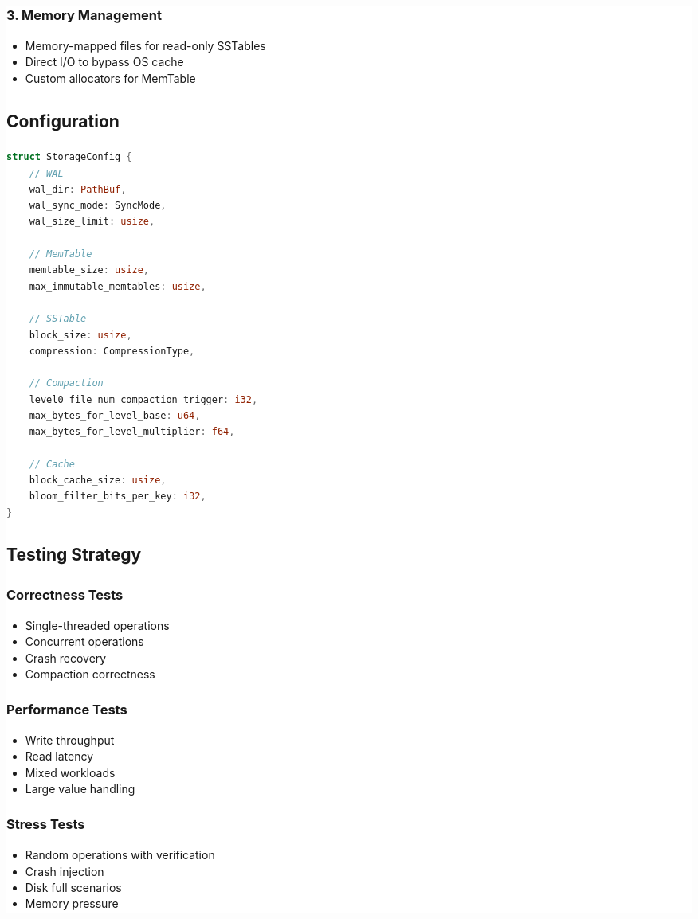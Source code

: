 ### 3. Memory Management
- Memory-mapped files for read-only SSTables
- Direct I/O to bypass OS cache
- Custom allocators for MemTable

## Configuration

```rust
struct StorageConfig {
    // WAL
    wal_dir: PathBuf,
    wal_sync_mode: SyncMode,
    wal_size_limit: usize,
    
    // MemTable
    memtable_size: usize,
    max_immutable_memtables: usize,
    
    // SSTable
    block_size: usize,
    compression: CompressionType,
    
    // Compaction
    level0_file_num_compaction_trigger: i32,
    max_bytes_for_level_base: u64,
    max_bytes_for_level_multiplier: f64,
    
    // Cache
    block_cache_size: usize,
    bloom_filter_bits_per_key: i32,
}
```

## Testing Strategy

### Correctness Tests
- Single-threaded operations
- Concurrent operations
- Crash recovery
- Compaction correctness

### Performance Tests
- Write throughput
- Read latency
- Mixed workloads
- Large value handling

### Stress Tests
- Random operations with verification
- Crash injection
- Disk full scenarios
- Memory pressure
